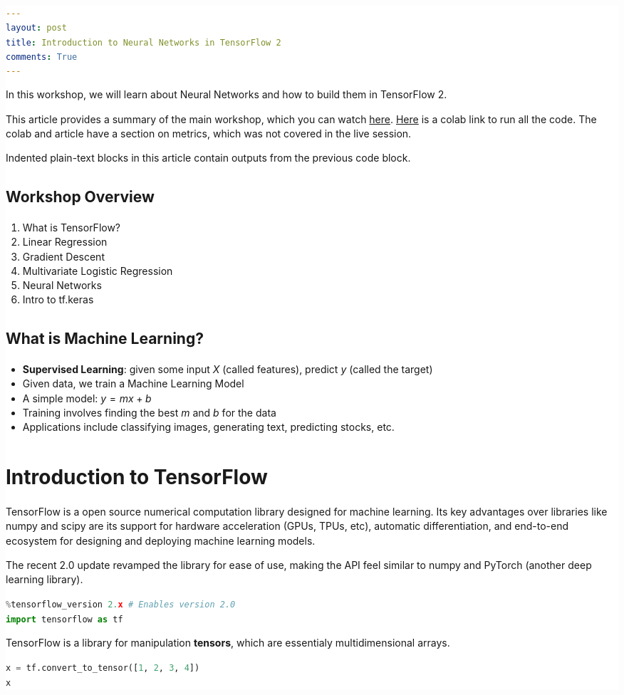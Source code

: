 ```yaml
---
layout: post
title: Introduction to Neural Networks in TensorFlow 2
comments: True
---
```


In this workshop, we will learn about Neural Networks and how to build them in TensorFlow 2.

This article provides a summary of the main workshop, which you can watch [here](https://youtu.be/a_RkE897-Kw). [Here](https://colab.research.google.com/github/n2cholas/dsc-workshops/blob/master/Introduction_to_Neural_Networks_with_TensorFlow_2.ipynb) is a colab link to run all the code. The colab and article have a section on metrics, which was not covered in the live session. 

Indented plain-text blocks in this article contain outputs from the previous code block.

## Workshop Overview

1.   What is TensorFlow?
2.   Linear Regression 
3.   Gradient Descent
3.   Multivariate Logistic Regression
4.   Neural Networks
5.   Intro to tf.keras

## What is Machine Learning?

*  **Supervised Learning**: given some input $X$ (called features), predict $y$ (called the target)
*  Given data, we train a Machine Learning Model
  *  A simple model:  $y = mx + b$
*  Training involves finding the best $m$ and $b$ for the data
*  Applications include classifying images, generating text, predicting stocks, etc.


# Introduction to TensorFlow

TensorFlow is a open source numerical computation library designed for machine learning. Its key advantages over libraries like numpy and scipy are its support for hardware acceleration (GPUs, TPUs, etc), automatic differentiation, and end-to-end ecosystem for designing and deploying machine learning models.

The recent 2.0 update revamped the library for ease of use, making the API feel similar to numpy and PyTorch (another deep learning library). 


```python
%tensorflow_version 2.x # Enables version 2.0
import tensorflow as tf
```

TensorFlow is a library for manipulation **tensors**, which are essentialy multidimensional arrays.

```python
x = tf.convert_to_tensor([1, 2, 3, 4])
x
```
